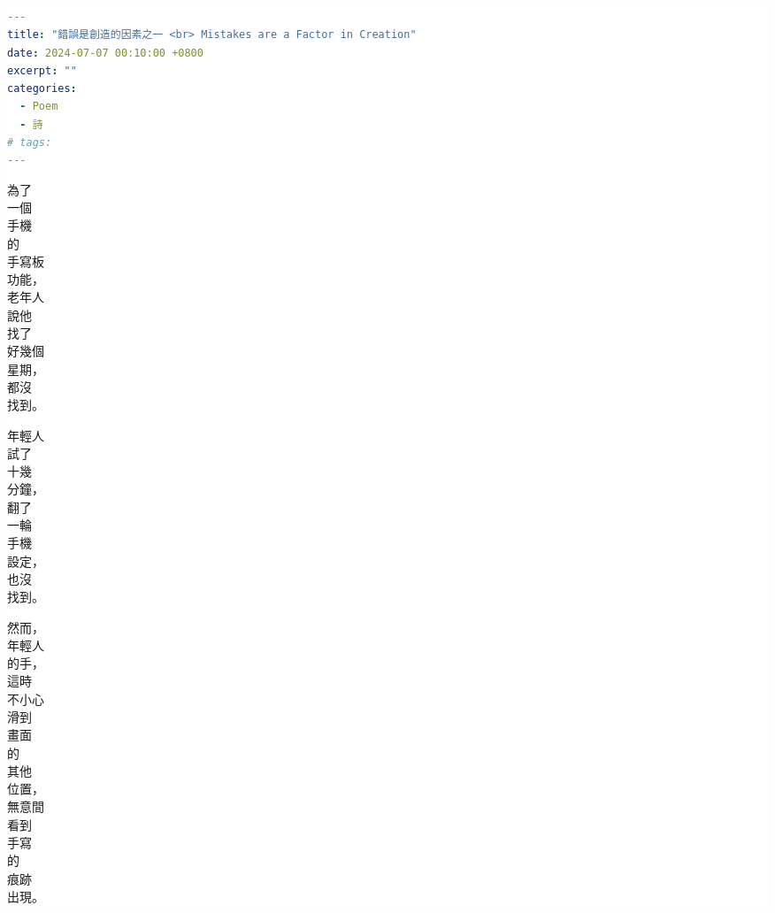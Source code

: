 ```yaml
---
title: "錯誤是創造的因素之一 <br> Mistakes are a Factor in Creation"
date: 2024-07-07 00:10:00 +0800
excerpt: ""
categories:
  - Poem
  - 詩
# tags:
---
```


為了  
一個  
手機  
的  
手寫板  
功能，  
老年人  
說他  
找了  
好幾個  
星期，  
都沒  
找到。

年輕人  
試了  
十幾  
分鐘，  
翻了  
一輪  
手機  
設定，  
也沒  
找到。

然而，  
年輕人  
的手，  
這時  
不小心  
滑到  
畫面  
的  
其他  
位置，  
無意間  
看到  
手寫  
的  
痕跡  
出現。
